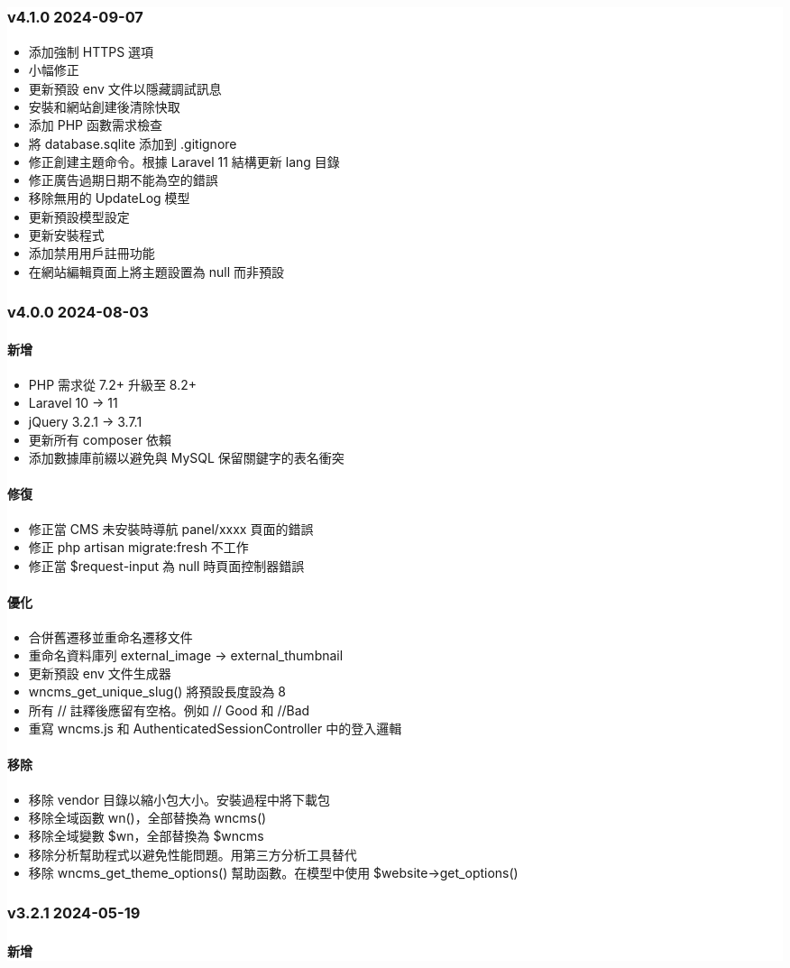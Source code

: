 ### v4.1.0 2024-09-07

-   添加強制 HTTPS 選項
-   小幅修正
-   更新預設 env 文件以隱藏調試訊息
-   安裝和網站創建後清除快取
-   添加 PHP 函數需求檢查
-   將 database.sqlite 添加到 .gitignore
-   修正創建主題命令。根據 Laravel 11 結構更新 lang 目錄
-   修正廣告過期日期不能為空的錯誤
-   移除無用的 UpdateLog 模型
-   更新預設模型設定
-   更新安裝程式
-   添加禁用用戶註冊功能
-   在網站編輯頁面上將主題設置為 null 而非預設

### v4.0.0 2024-08-03

#### 新增

-   PHP 需求從 7.2+ 升級至 8.2+
-   Laravel 10 -> 11
-   jQuery 3.2.1 -> 3.7.1
-   更新所有 composer 依賴
-   添加數據庫前綴以避免與 MySQL 保留關鍵字的表名衝突

#### 修復

-   修正當 CMS 未安裝時導航 panel/xxxx 頁面的錯誤
-   修正 php artisan migrate:fresh 不工作
-   修正當 $request-input 為 null 時頁面控制器錯誤

#### 優化

-   合併舊遷移並重命名遷移文件
-   重命名資料庫列 external_image -> external_thumbnail
-   更新預設 env 文件生成器
-   wncms_get_unique_slug() 將預設長度設為 8
-   所有 // 註釋後應留有空格。例如 // Good 和 //Bad
-   重寫 wncms.js 和 AuthenticatedSessionController 中的登入邏輯

#### 移除

-   移除 vendor 目錄以縮小包大小。安裝過程中將下載包
-   移除全域函數 wn()，全部替換為 wncms()
-   移除全域變數 $wn，全部替換為 $wncms
-   移除分析幫助程式以避免性能問題。用第三方分析工具替代
-   移除 wncms_get_theme_options() 幫助函數。在模型中使用 $website->get_options()

### v3.2.1 2024-05-19

#### 新增
